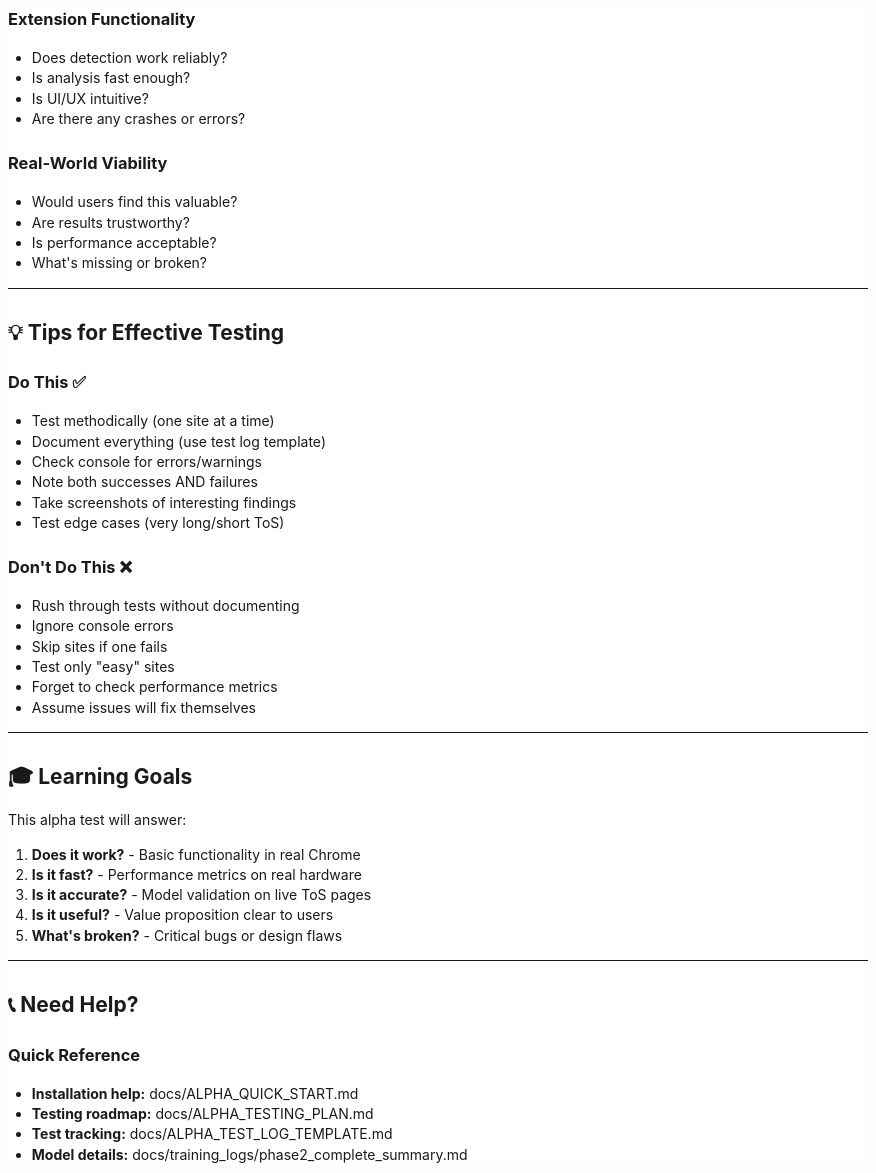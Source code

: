 ### Extension Functionality
- Does detection work reliably?
- Is analysis fast enough?
- Is UI/UX intuitive?
- Are there any crashes or errors?

### Real-World Viability
- Would users find this valuable?
- Are results trustworthy?
- Is performance acceptable?
- What's missing or broken?

---

## 💡 Tips for Effective Testing

### Do This ✅
- Test methodically (one site at a time)
- Document everything (use test log template)
- Check console for errors/warnings
- Note both successes AND failures
- Take screenshots of interesting findings
- Test edge cases (very long/short ToS)

### Don't Do This ❌
- Rush through tests without documenting
- Ignore console errors
- Skip sites if one fails
- Test only "easy" sites
- Forget to check performance metrics
- Assume issues will fix themselves

---

## 🎓 Learning Goals

This alpha test will answer:
1. **Does it work?** - Basic functionality in real Chrome
2. **Is it fast?** - Performance metrics on real hardware  
3. **Is it accurate?** - Model validation on live ToS pages
4. **Is it useful?** - Value proposition clear to users
5. **What's broken?** - Critical bugs or design flaws

---

## 📞 Need Help?

### Quick Reference
- **Installation help:** docs/ALPHA_QUICK_START.md
- **Testing roadmap:** docs/ALPHA_TESTING_PLAN.md  
- **Test tracking:** docs/ALPHA_TEST_LOG_TEMPLATE.md
- **Model details:** docs/training_logs/phase2_complete_summary.md
